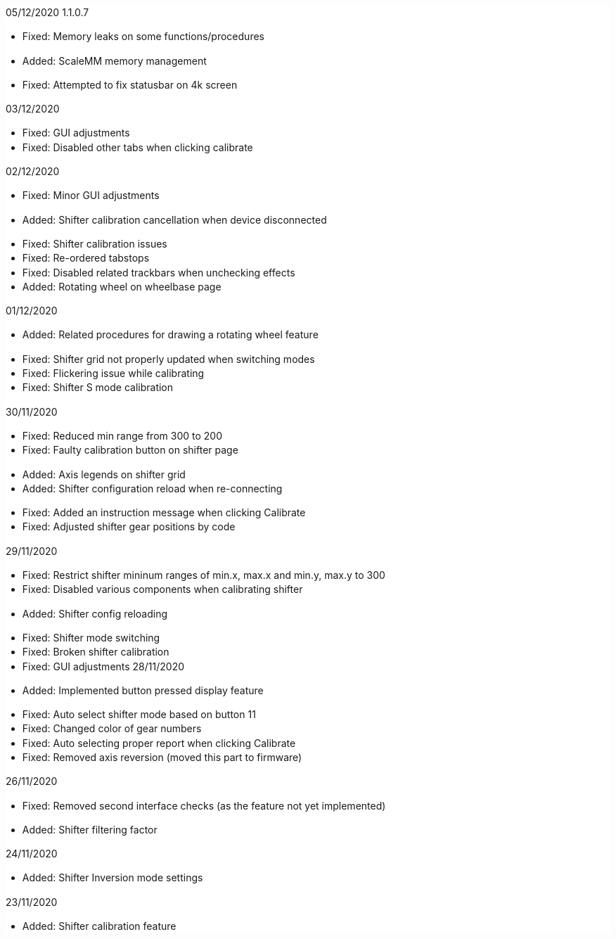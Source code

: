 05/12/2020 1.1.0.7
* Fixed: Memory leaks on some functions/procedures
+ Added: ScaleMM memory management
* Fixed: Attempted to fix statusbar on 4k screen

03/12/2020 
* Fixed: GUI adjustments
* Fixed: Disabled other tabs when clicking calibrate

02/12/2020 
* Fixed: Minor GUI adjustments
+ Added: Shifter calibration cancellation when device disconnected
* Fixed: Shifter calibration issues
* Fixed: Re-ordered tabstops
* Fixed: Disabled related trackbars when unchecking effects
* Added: Rotating wheel on wheelbase page

01/12/2020
+ Added: Related procedures for drawing a rotating wheel feature
* Fixed: Shifter grid not properly updated when switching modes
* Fixed: Flickering issue while calibrating
* Fixed: Shifter S mode calibration

30/11/2020
* Fixed: Reduced min range from 300 to 200
* Fixed: Faulty  calibration button on shifter page
+ Added: Axis legends on shifter grid
+ Added: Shifter configuration reload when re-connecting
* Fixed: Added an instruction message when clicking Calibrate
* Fixed: Adjusted shifter gear positions by code

29/11/2020
* Fixed: Restrict shifter mininum ranges of min.x, max.x and min.y, max.y to 300
* Fixed: Disabled various components when calibrating shifter
+ Added: Shifter config reloading
* Fixed: Shifter mode switching
* Fixed: Broken shifter calibration
* Fixed: GUI adjustments
28/11/2020
+ Added: Implemented button pressed display feature
* Fixed: Auto select shifter mode based on button 11
* Fixed: Changed color of gear numbers
* Fixed: Auto selecting proper report when clicking Calibrate
* Fixed: Removed axis reversion (moved this part to firmware) 

26/11/2020
* Fixed: Removed second interface checks (as the feature not yet implemented)
+ Added: Shifter filtering factor

24/11/2020
+ Added: Shifter Inversion mode settings

23/11/2020
+ Added: Shifter calibration feature
